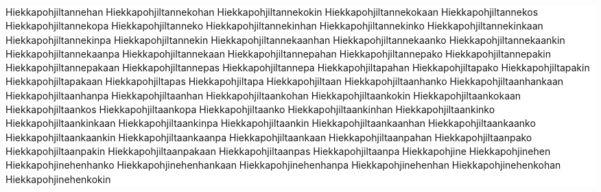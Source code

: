 Hiekkapohjiltannehan
Hiekkapohjiltannekohan
Hiekkapohjiltannekokin
Hiekkapohjiltannekokaan
Hiekkapohjiltannekos
Hiekkapohjiltannekopa
Hiekkapohjiltanneko
Hiekkapohjiltannekinhan
Hiekkapohjiltannekinko
Hiekkapohjiltannekinkaan
Hiekkapohjiltannekinpa
Hiekkapohjiltannekin
Hiekkapohjiltannekaanhan
Hiekkapohjiltannekaanko
Hiekkapohjiltannekaankin
Hiekkapohjiltannekaanpa
Hiekkapohjiltannekaan
Hiekkapohjiltannepahan
Hiekkapohjiltannepako
Hiekkapohjiltannepakin
Hiekkapohjiltannepakaan
Hiekkapohjiltannepas
Hiekkapohjiltannepa
Hiekkapohjiltapahan
Hiekkapohjiltapako
Hiekkapohjiltapakin
Hiekkapohjiltapakaan
Hiekkapohjiltapas
Hiekkapohjiltapa
Hiekkapohjiltaan
Hiekkapohjiltaanhanko
Hiekkapohjiltaanhankaan
Hiekkapohjiltaanhanpa
Hiekkapohjiltaanhan
Hiekkapohjiltaankohan
Hiekkapohjiltaankokin
Hiekkapohjiltaankokaan
Hiekkapohjiltaankos
Hiekkapohjiltaankopa
Hiekkapohjiltaanko
Hiekkapohjiltaankinhan
Hiekkapohjiltaankinko
Hiekkapohjiltaankinkaan
Hiekkapohjiltaankinpa
Hiekkapohjiltaankin
Hiekkapohjiltaankaanhan
Hiekkapohjiltaankaanko
Hiekkapohjiltaankaankin
Hiekkapohjiltaankaanpa
Hiekkapohjiltaankaan
Hiekkapohjiltaanpahan
Hiekkapohjiltaanpako
Hiekkapohjiltaanpakin
Hiekkapohjiltaanpakaan
Hiekkapohjiltaanpas
Hiekkapohjiltaanpa
Hiekkapohjine
Hiekkapohjinehen
Hiekkapohjinehenhanko
Hiekkapohjinehenhankaan
Hiekkapohjinehenhanpa
Hiekkapohjinehenhan
Hiekkapohjinehenkohan
Hiekkapohjinehenkokin
